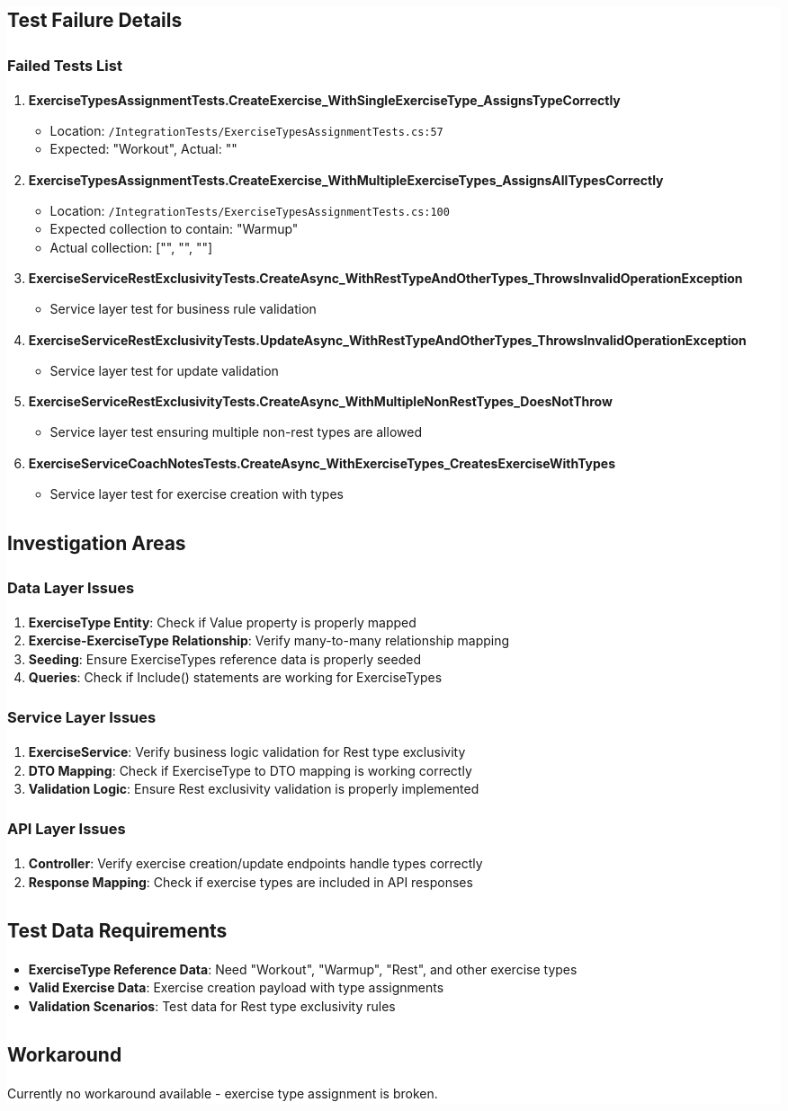## Test Failure Details

### Failed Tests List
1. **ExerciseTypesAssignmentTests.CreateExercise_WithSingleExerciseType_AssignsTypeCorrectly**
   - Location: `/IntegrationTests/ExerciseTypesAssignmentTests.cs:57`
   - Expected: "Workout", Actual: ""

2. **ExerciseTypesAssignmentTests.CreateExercise_WithMultipleExerciseTypes_AssignsAllTypesCorrectly**
   - Location: `/IntegrationTests/ExerciseTypesAssignmentTests.cs:100`
   - Expected collection to contain: "Warmup"
   - Actual collection: ["", "", ""]

3. **ExerciseServiceRestExclusivityTests.CreateAsync_WithRestTypeAndOtherTypes_ThrowsInvalidOperationException**
   - Service layer test for business rule validation

4. **ExerciseServiceRestExclusivityTests.UpdateAsync_WithRestTypeAndOtherTypes_ThrowsInvalidOperationException**
   - Service layer test for update validation

5. **ExerciseServiceRestExclusivityTests.CreateAsync_WithMultipleNonRestTypes_DoesNotThrow**
   - Service layer test ensuring multiple non-rest types are allowed

6. **ExerciseServiceCoachNotesTests.CreateAsync_WithExerciseTypes_CreatesExerciseWithTypes**
   - Service layer test for exercise creation with types

## Investigation Areas

### Data Layer Issues
1. **ExerciseType Entity**: Check if Value property is properly mapped
2. **Exercise-ExerciseType Relationship**: Verify many-to-many relationship mapping
3. **Seeding**: Ensure ExerciseTypes reference data is properly seeded
4. **Queries**: Check if Include() statements are working for ExerciseTypes

### Service Layer Issues
1. **ExerciseService**: Verify business logic validation for Rest type exclusivity
2. **DTO Mapping**: Check if ExerciseType to DTO mapping is working correctly
3. **Validation Logic**: Ensure Rest exclusivity validation is properly implemented

### API Layer Issues
1. **Controller**: Verify exercise creation/update endpoints handle types correctly
2. **Response Mapping**: Check if exercise types are included in API responses

## Test Data Requirements
- **ExerciseType Reference Data**: Need "Workout", "Warmup", "Rest", and other exercise types
- **Valid Exercise Data**: Exercise creation payload with type assignments
- **Validation Scenarios**: Test data for Rest type exclusivity rules

## Workaround
Currently no workaround available - exercise type assignment is broken.
